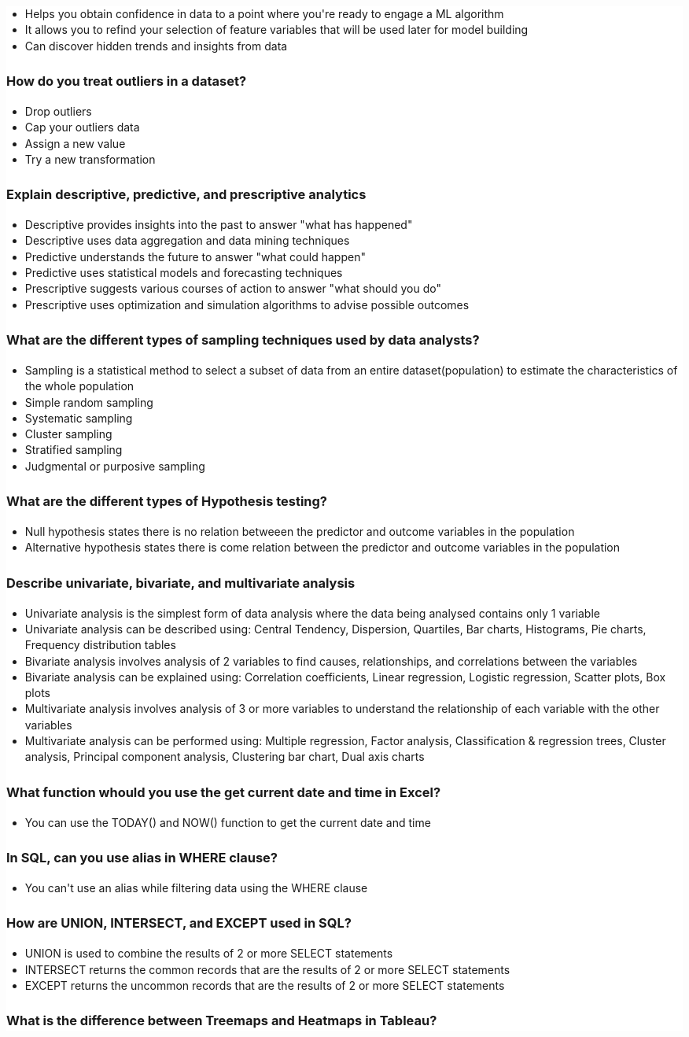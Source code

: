 - Helps you obtain confidence in data to a point where you're ready to engage a ML algorithm
- It allows you to refind your selection of feature variables that will be used later for model building
- Can discover hidden trends and insights from data
### How do you treat outliers in a dataset?
- Drop outliers
- Cap your outliers data
- Assign a new value
- Try a new transformation
### Explain descriptive, predictive, and prescriptive analytics
- Descriptive provides insights into the past to answer "what has happened"
- Descriptive uses data aggregation and data mining techniques
- Predictive understands the future to answer "what could happen"
- Predictive uses statistical models and forecasting techniques
- Prescriptive suggests various courses of action to answer "what should you do"
- Prescriptive uses optimization and simulation algorithms to advise possible outcomes
### What are the different types of sampling techniques used by data analysts?
- Sampling is a statistical method to select a subset of data from an entire dataset(population) to estimate the characteristics of the whole population
- Simple random sampling
- Systematic sampling
- Cluster sampling
- Stratified sampling
- Judgmental or purposive sampling
### What are the different types of Hypothesis testing?
- Null hypothesis states there is no relation betweeen the predictor and outcome variables in the population
- Alternative hypothesis states there is come relation between the predictor and outcome variables in the population
### Describe univariate, bivariate, and multivariate analysis
- Univariate analysis is the simplest form of data analysis where the data being analysed contains only 1 variable
- Univariate analysis can be described using: Central Tendency, Dispersion, Quartiles, Bar charts, Histograms, Pie charts, Frequency distribution tables
- Bivariate analysis involves analysis of 2 variables to find causes, relationships, and correlations between the variables
- Bivariate analysis can be explained using: Correlation coefficients, Linear regression, Logistic regression, Scatter plots, Box plots
- Multivariate analysis involves analysis of 3 or more variables to understand the relationship of each variable with the other variables
- Multivariate analysis can be performed using: Multiple regression, Factor analysis, Classification & regression trees, Cluster analysis, Principal component analysis, Clustering bar chart, Dual axis charts
### What function whould you use the get current date and time in Excel?
- You can use the TODAY() and NOW() function to get the current date and time
### In SQL, can you use alias in WHERE clause?
- You can't use an alias while filtering data using the WHERE clause
### How are UNION, INTERSECT, and EXCEPT used in SQL?
- UNION is used to combine the results of 2 or more SELECT statements
- INTERSECT returns the common records that are the results of 2 or more SELECT statements
- EXCEPT returns the uncommon records that are the results of 2 or more SELECT statements
### What is the difference between Treemaps and Heatmaps in Tableau?